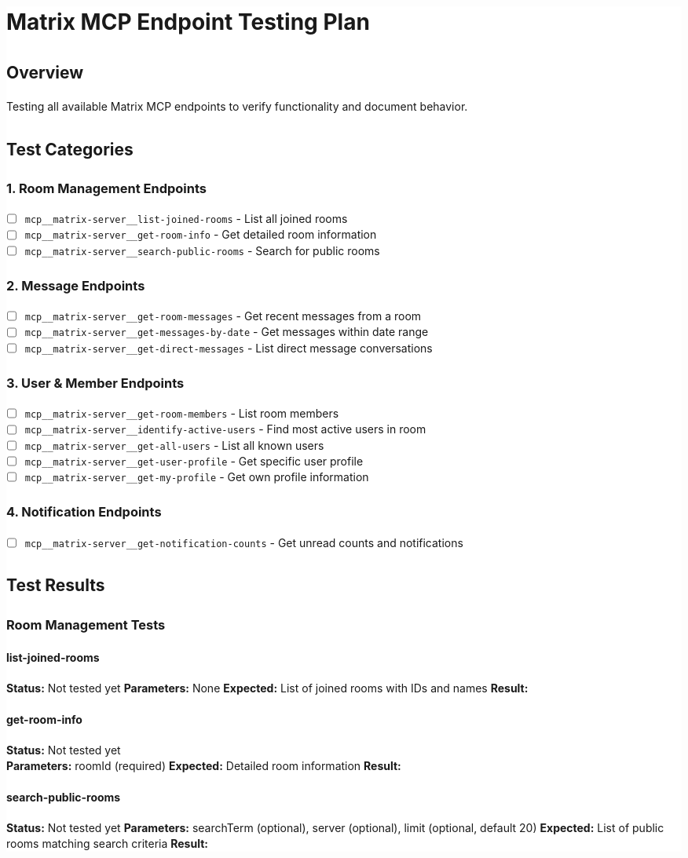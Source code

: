 # Matrix MCP Endpoint Testing Plan

## Overview
Testing all available Matrix MCP endpoints to verify functionality and document behavior.

## Test Categories

### 1. Room Management Endpoints
- [ ] `mcp__matrix-server__list-joined-rooms` - List all joined rooms
- [ ] `mcp__matrix-server__get-room-info` - Get detailed room information  
- [ ] `mcp__matrix-server__search-public-rooms` - Search for public rooms

### 2. Message Endpoints
- [ ] `mcp__matrix-server__get-room-messages` - Get recent messages from a room
- [ ] `mcp__matrix-server__get-messages-by-date` - Get messages within date range
- [ ] `mcp__matrix-server__get-direct-messages` - List direct message conversations

### 3. User & Member Endpoints
- [ ] `mcp__matrix-server__get-room-members` - List room members
- [ ] `mcp__matrix-server__identify-active-users` - Find most active users in room
- [ ] `mcp__matrix-server__get-all-users` - List all known users
- [ ] `mcp__matrix-server__get-user-profile` - Get specific user profile
- [ ] `mcp__matrix-server__get-my-profile` - Get own profile information

### 4. Notification Endpoints
- [ ] `mcp__matrix-server__get-notification-counts` - Get unread counts and notifications

## Test Results

### Room Management Tests

#### list-joined-rooms
**Status:** Not tested yet
**Parameters:** None
**Expected:** List of joined rooms with IDs and names
**Result:** 

#### get-room-info
**Status:** Not tested yet  
**Parameters:** roomId (required)
**Expected:** Detailed room information
**Result:**

#### search-public-rooms
**Status:** Not tested yet
**Parameters:** searchTerm (optional), server (optional), limit (optional, default 20)
**Expected:** List of public rooms matching search criteria
**Result:**
